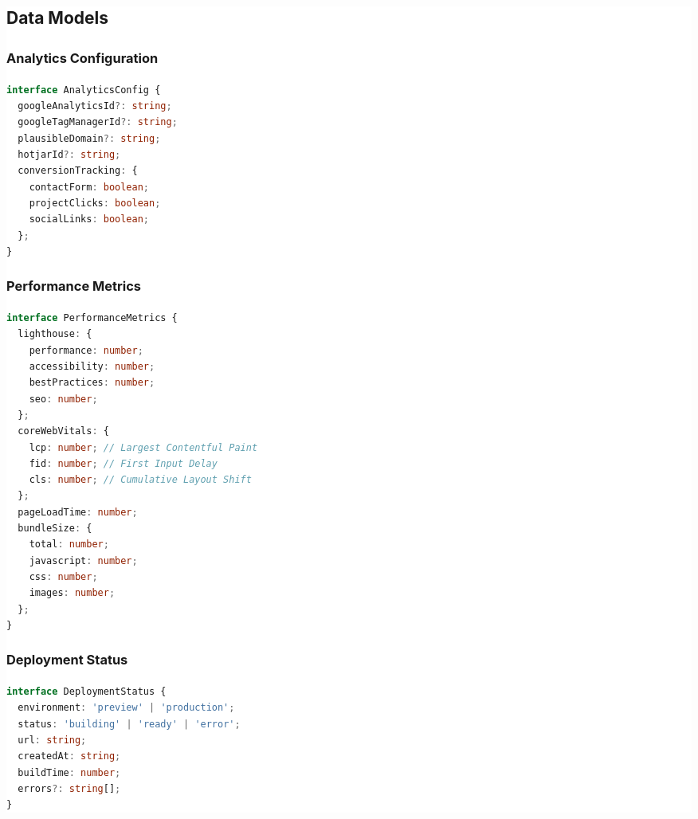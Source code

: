 ## Data Models

### Analytics Configuration

```typescript
interface AnalyticsConfig {
  googleAnalyticsId?: string;
  googleTagManagerId?: string;
  plausibleDomain?: string;
  hotjarId?: string;
  conversionTracking: {
    contactForm: boolean;
    projectClicks: boolean;
    socialLinks: boolean;
  };
}
```

### Performance Metrics

```typescript
interface PerformanceMetrics {
  lighthouse: {
    performance: number;
    accessibility: number;
    bestPractices: number;
    seo: number;
  };
  coreWebVitals: {
    lcp: number; // Largest Contentful Paint
    fid: number; // First Input Delay
    cls: number; // Cumulative Layout Shift
  };
  pageLoadTime: number;
  bundleSize: {
    total: number;
    javascript: number;
    css: number;
    images: number;
  };
}
```

### Deployment Status

```typescript
interface DeploymentStatus {
  environment: 'preview' | 'production';
  status: 'building' | 'ready' | 'error';
  url: string;
  createdAt: string;
  buildTime: number;
  errors?: string[];
}
```
